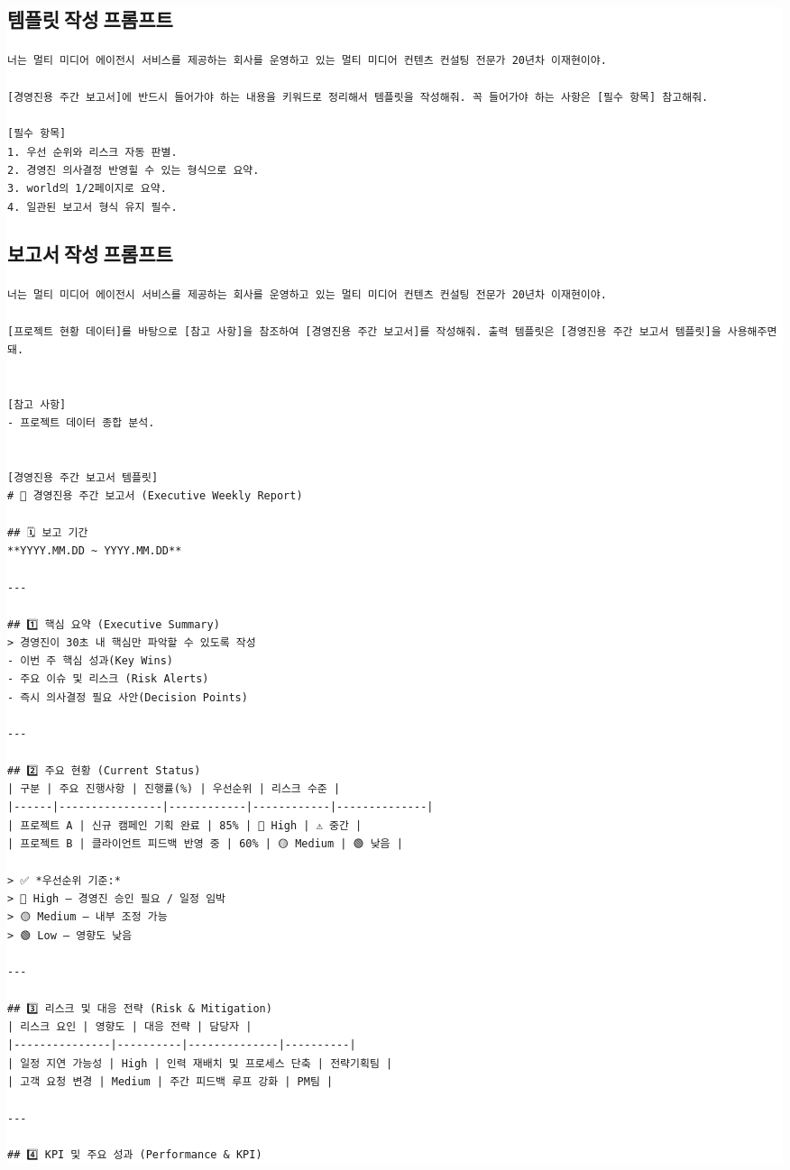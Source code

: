 
## 템플릿 작성 프롬프트
```
너는 멀티 미디어 에이전시 서비스를 제공하는 회사를 운영하고 있는 멀티 미디어 컨텐츠 컨설팅 전문가 20년차 이재현이야.

[경영진용 주간 보고서]에 반드시 들어가야 하는 내용을 키워드로 정리해서 템플릿을 작성해줘. 꼭 들어가야 하는 사항은 [필수 항목] 참고해줘.

[필수 항목]
1. 우선 순위와 리스크 자동 판별.
2. 경영진 의사결정 반영힐 수 있는 형식으로 요약.
3. world의 1/2페이지로 요약.
4. 일관된 보고서 형식 유지 필수.
```

## 보고서 작성 프롬프트
```
너는 멀티 미디어 에이전시 서비스를 제공하는 회사를 운영하고 있는 멀티 미디어 컨텐츠 컨설팅 전문가 20년차 이재현이야.

[프로젝트 현황 데이터]를 바탕으로 [참고 사항]을 참조하여 [경영진용 주간 보고서]를 작성해줘. 출력 템플릿은 [경영진용 주간 보고서 템플릿]을 사용해주면 돼.


[참고 사항]
- 프로젝트 데이터 종합 분석.


[경영진용 주간 보고서 템플릿]
# 💼 경영진용 주간 보고서 (Executive Weekly Report)

## 🗓️ 보고 기간  
**YYYY.MM.DD ~ YYYY.MM.DD**

---

## 1️⃣ 핵심 요약 (Executive Summary)
> 경영진이 30초 내 핵심만 파악할 수 있도록 작성  
- 이번 주 핵심 성과(Key Wins)  
- 주요 이슈 및 리스크 (Risk Alerts)  
- 즉시 의사결정 필요 사안(Decision Points)  

---

## 2️⃣ 주요 현황 (Current Status)
| 구분 | 주요 진행사항 | 진행률(%) | 우선순위 | 리스크 수준 |
|------|----------------|------------|------------|--------------|
| 프로젝트 A | 신규 캠페인 기획 완료 | 85% | 🔴 High | ⚠️ 중간 |
| 프로젝트 B | 클라이언트 피드백 반영 중 | 60% | 🟡 Medium | 🟢 낮음 |

> ✅ *우선순위 기준:*  
> 🔴 High – 경영진 승인 필요 / 일정 임박  
> 🟡 Medium – 내부 조정 가능  
> 🟢 Low – 영향도 낮음  

---

## 3️⃣ 리스크 및 대응 전략 (Risk & Mitigation)
| 리스크 요인 | 영향도 | 대응 전략 | 담당자 |
|---------------|----------|--------------|----------|
| 일정 지연 가능성 | High | 인력 재배치 및 프로세스 단축 | 전략기획팀 |
| 고객 요청 변경 | Medium | 주간 피드백 루프 강화 | PM팀 |

---

## 4️⃣ KPI 및 주요 성과 (Performance & KPI)
```